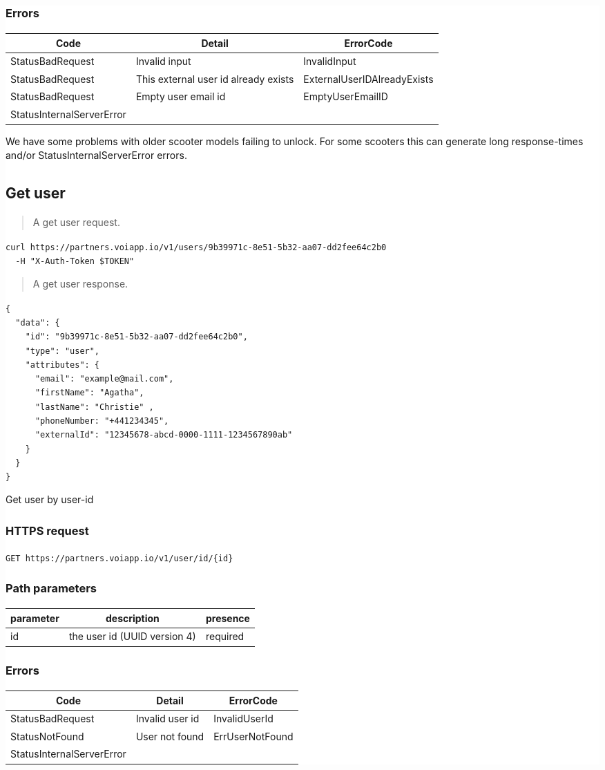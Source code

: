 ### Errors

Code|Detail|ErrorCode
-----|-----|-----
StatusBadRequest|Invalid input|InvalidInput
StatusBadRequest|This external user id already exists|ExternalUserIDAlreadyExists
StatusBadRequest|Empty user email id|EmptyUserEmailID
StatusInternalServerError| | 

<aside class="warning">We have some problems with older scooter models failing to unlock. For some scooters this can generate long response-times and/or StatusInternalServerError errors.</aside>


## Get user

> A get user request.

```shell
curl https://partners.voiapp.io/v1/users/9b39971c-8e51-5b32-aa07-dd2fee64c2b0
  -H "X-Auth-Token $TOKEN"
```

> A get user response.

```shell
{
  "data": {
    "id": "9b39971c-8e51-5b32-aa07-dd2fee64c2b0",
    "type": "user",
    "attributes": {
      "email": "example@mail.com",
      "firstName": "Agatha",
      "lastName": "Christie" ,
      "phoneNumber: "+441234345",
      "externalId": "12345678-abcd-0000-1111-1234567890ab"
    }
  }
}
```


Get user by user-id

### HTTPS request
`GET https://partners.voiapp.io/v1/user/id/{id}`

### Path parameters

parameter  | description | presence
------ | -------- | -------
id |  the user id (UUID version 4) | required

### Errors

Code|Detail|ErrorCode
-----|-----|-----
StatusBadRequest|Invalid user id|InvalidUserId
StatusNotFound|User not found|ErrUserNotFound
StatusInternalServerError| | 
